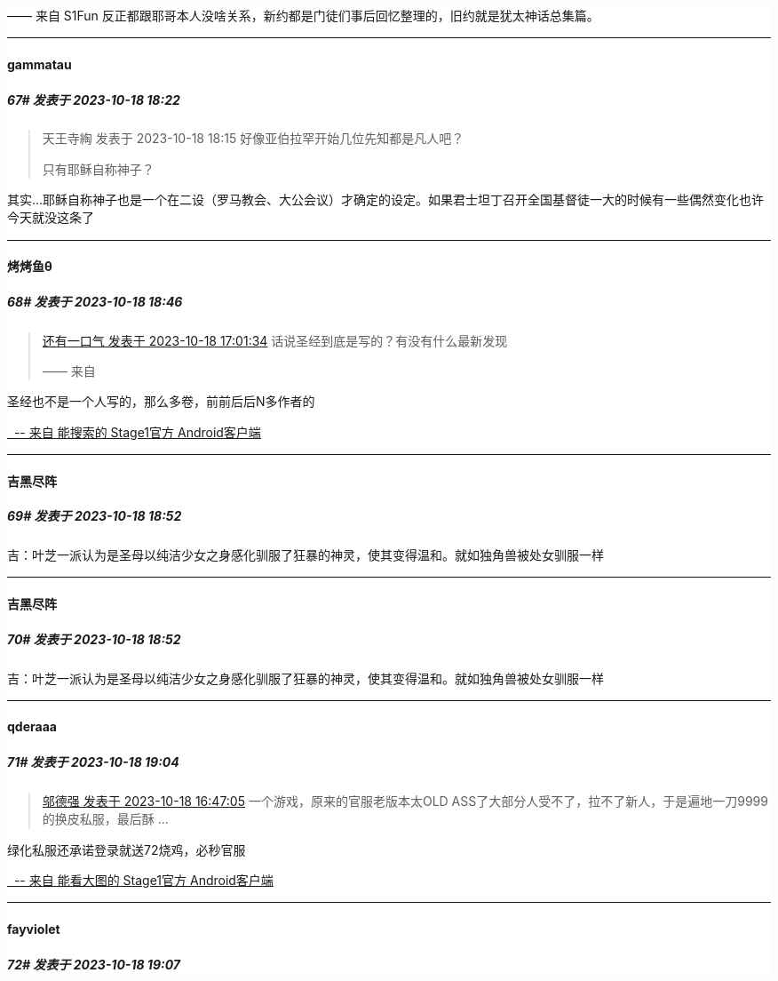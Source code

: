 —— 来自 S1Fun</blockquote>
反正都跟耶哥本人没啥关系，新约都是门徒们事后回忆整理的，旧约就是犹太神话总集篇。

*****

####  gammatau  
##### 67#       发表于 2023-10-18 18:22

<blockquote>天王寺綯 发表于 2023-10-18 18:15
好像亚伯拉罕开始几位先知都是凡人吧？

只有耶稣自称神子？</blockquote>
其实...耶稣自称神子也是一个在二设（罗马教会、大公会议）才确定的设定。如果君士坦丁召开全国基督徒一大的时候有一些偶然变化也许今天就没这条了


*****

####  烤烤鱼θ  
##### 68#       发表于 2023-10-18 18:46

<blockquote><a href="httphttps://bbs.saraba1st.com/2b/forum.php?mod=redirect&amp;goto=findpost&amp;pid=62753724&amp;ptid=2157134" target="_blank">还有一口气 发表于 2023-10-18 17:01:34</a>
话说圣经到底是写的？有没有什么最新发现

—— 来自</blockquote>圣经也不是一个人写的，那么多卷，前前后后N多作者的

[  -- 来自 能搜索的 Stage1官方 Android客户端](https://www.coolapk.com/apk/140634)

*****

####  吉黑尽阵  
##### 69#       发表于 2023-10-18 18:52

吉：叶芝一派认为是圣母以纯洁少女之身感化驯服了狂暴的神灵，使其变得温和。就如独角兽被处女驯服一样

*****

####  吉黑尽阵  
##### 70#       发表于 2023-10-18 18:52

吉：叶芝一派认为是圣母以纯洁少女之身感化驯服了狂暴的神灵，使其变得温和。就如独角兽被处女驯服一样


*****

####  qderaaa  
##### 71#       发表于 2023-10-18 19:04

<blockquote><a href="httphttps://bbs.saraba1st.com/2b/forum.php?mod=redirect&amp;goto=findpost&amp;pid=62753528&amp;ptid=2157134" target="_blank">邬德强 发表于 2023-10-18 16:47:05</a>
一个游戏，原来的官服老版本太OLD ASS了大部分人受不了，拉不了新人，于是遍地一刀9999的换皮私服，最后酥 ...</blockquote>绿化私服还承诺登录就送72烧鸡，必秒官服

[  -- 来自 能看大图的 Stage1官方 Android客户端](https://www.coolapk.com/apk/140634)

*****

####  fayviolet  
##### 72#       发表于 2023-10-18 19:07
